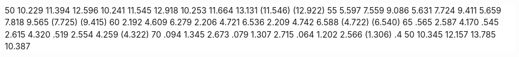 50
10.229
11.394
12.596
10.241
11.545
12.918
10.253
11.664
13.131
(11.546)
(12.922)
55
5.597
7.559
9.086
5.631
7.724
9.411
5.659
7.818
9.565
(7.725)
(9.415)
60
2.192
4.609
6.279
2.206
4.721
6.536
2.209
4.742
6.588
(4.722)
(6.540)
65
.565
2.587
4.170
.545
2.615
4.320
.519
2.554
4.259
(4.322)
70
.094
1.345
2.673
.079
1.307
2.715
.064
1.202
2.566
(1.306)
.4
50
10.345
12.157
13.785
10.387